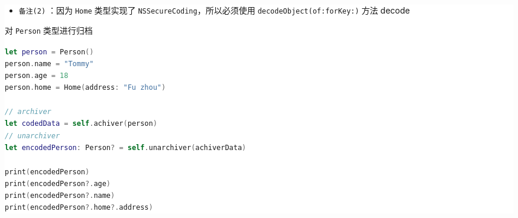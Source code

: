 * `备注(2)` ：因为 `Home` 类型实现了 `NSSecureCoding`，所以必须使用 `decodeObject(of:forKey:)` 方法 decode



对 `Person` 类型进行归档

```swift
let person = Person()
person.name = "Tommy"
person.age = 18
person.home = Home(address: "Fu zhou")

// archiver
let codedData = self.achiver(person)
// unarchiver
let encodedPerson: Person? = self.unarchiver(achiverData)

print(encodedPerson)
print(encodedPerson?.age)
print(encodedPerson?.name)
print(encodedPerson?.home?.address)
```

